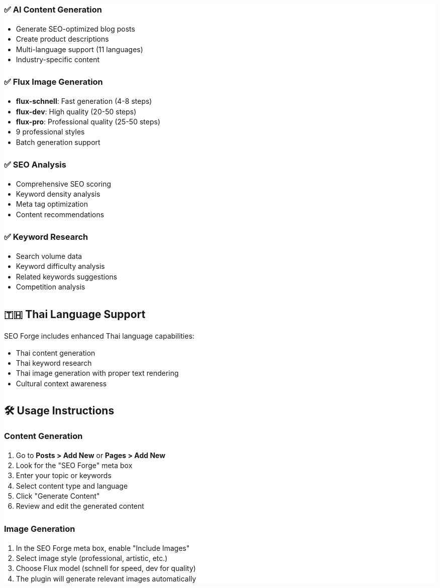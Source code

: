 ### ✅ AI Content Generation
- Generate SEO-optimized blog posts
- Create product descriptions
- Multi-language support (11 languages)
- Industry-specific content

### ✅ Flux Image Generation
- **flux-schnell**: Fast generation (4-8 steps)
- **flux-dev**: High quality (20-50 steps)
- **flux-pro**: Professional quality (25-50 steps)
- 9 professional styles
- Batch generation support

### ✅ SEO Analysis
- Comprehensive SEO scoring
- Keyword density analysis
- Meta tag optimization
- Content recommendations

### ✅ Keyword Research
- Search volume data
- Keyword difficulty analysis
- Related keywords suggestions
- Competition analysis

## 🇹🇭 Thai Language Support

SEO Forge includes enhanced Thai language capabilities:

- Thai content generation
- Thai keyword research
- Thai image generation with proper text rendering
- Cultural context awareness

## 🛠️ Usage Instructions

### Content Generation
1. Go to **Posts > Add New** or **Pages > Add New**
2. Look for the "SEO Forge" meta box
3. Enter your topic or keywords
4. Select content type and language
5. Click "Generate Content"
6. Review and edit the generated content

### Image Generation
1. In the SEO Forge meta box, enable "Include Images"
2. Select image style (professional, artistic, etc.)
3. Choose Flux model (schnell for speed, dev for quality)
4. The plugin will generate relevant images automatically
